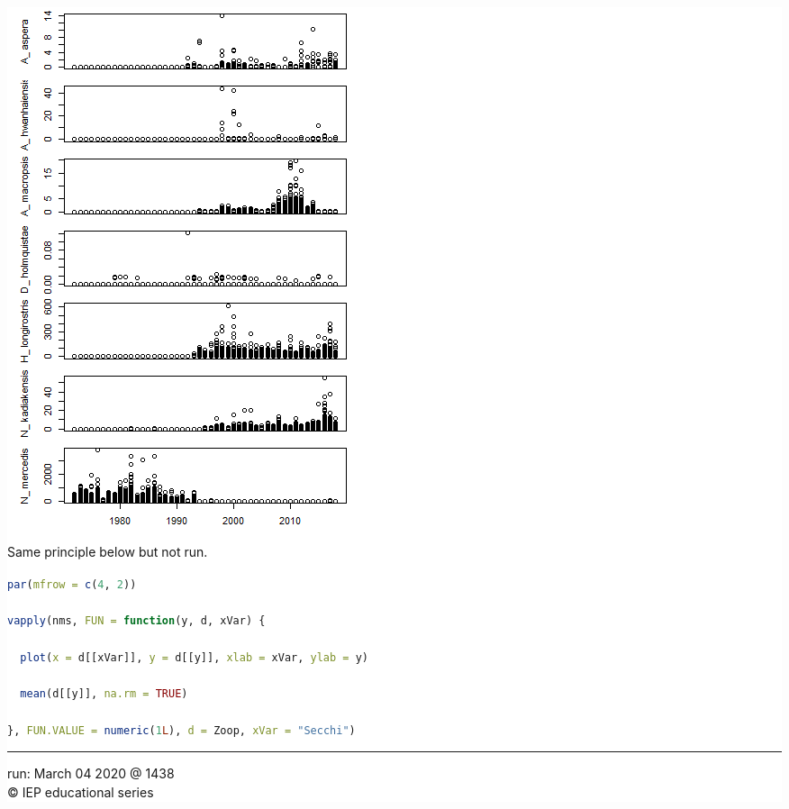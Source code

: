 ![](DataManipulationBaseR_files/figure-gfm/plot-mult-y1-1.png)

Same principle below but not run.

``` r
par(mfrow = c(4, 2))

vapply(nms, FUN = function(y, d, xVar) {
  
  plot(x = d[[xVar]], y = d[[y]], xlab = xVar, ylab = y)
  
  mean(d[[y]], na.rm = TRUE)
  
}, FUN.VALUE = numeric(1L), d = Zoop, xVar = "Secchi")
```

-----

run: March 04 2020 @ 1438  
© IEP educational series
